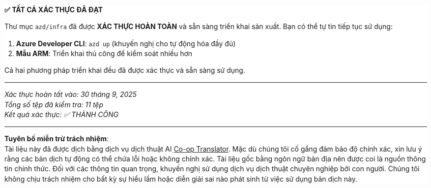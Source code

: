**✅ TẤT CẢ XÁC THỰC ĐÃ ĐẠT**

Thư mục `azd/infra` đã được **XÁC THỰC HOÀN TOÀN** và sẵn sàng triển khai sản xuất. Bạn có thể tự tin tiếp tục sử dụng:

1. **Azure Developer CLI**: `azd up` (khuyến nghị cho tự động hóa đầy đủ)
2. **Mẫu ARM**: Triển khai thủ công để kiểm soát nhiều hơn

Cả hai phương pháp triển khai đều đã được xác thực và sẵn sàng sử dụng.

---

*Xác thực hoàn tất vào: 30 tháng 9, 2025*  
*Tổng số tệp đã kiểm tra: 11 tệp*  
*Kết quả xác thực: ✅ THÀNH CÔNG*

---

**Tuyên bố miễn trừ trách nhiệm**:  
Tài liệu này đã được dịch bằng dịch vụ dịch thuật AI [Co-op Translator](https://github.com/Azure/co-op-translator). Mặc dù chúng tôi cố gắng đảm bảo độ chính xác, xin lưu ý rằng các bản dịch tự động có thể chứa lỗi hoặc không chính xác. Tài liệu gốc bằng ngôn ngữ bản địa nên được coi là nguồn thông tin chính thức. Đối với các thông tin quan trọng, khuyến nghị sử dụng dịch vụ dịch thuật chuyên nghiệp bởi con người. Chúng tôi không chịu trách nhiệm cho bất kỳ sự hiểu lầm hoặc diễn giải sai nào phát sinh từ việc sử dụng bản dịch này.